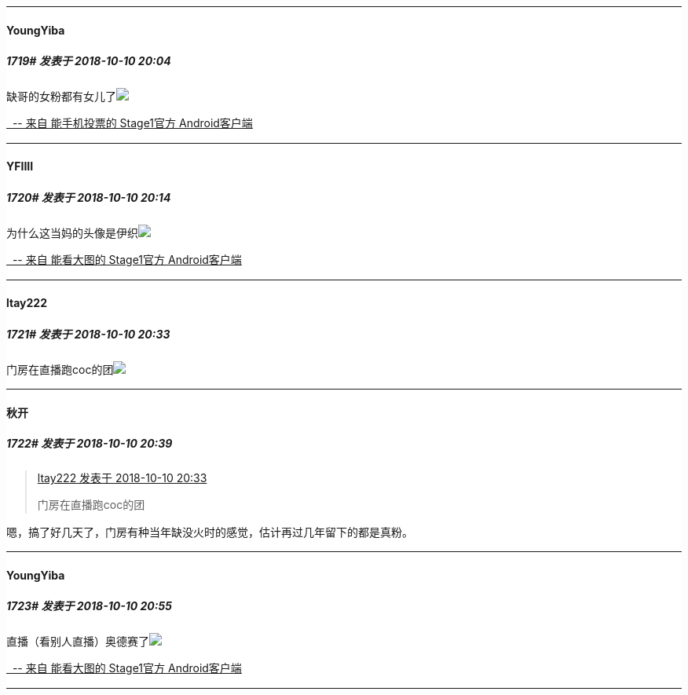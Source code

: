 
*****

####  YoungYiba  
##### 1719#       发表于 2018-10-10 20:04


缺哥的女粉都有女儿了<img src="https://static.saraba1st.com/image/smiley/face2017/068.png" referrerpolicy="no-referrer">

[  -- 来自 能手机投票的 Stage1官方 Android客户端](https://www.coolapk.com/apk/140634)


*****

####  YFIIII  
##### 1720#       发表于 2018-10-10 20:14


为什么这当妈的头像是伊织<img src="https://static.saraba1st.com/image/smiley/face2017/018.png" referrerpolicy="no-referrer">

[  -- 来自 能看大图的 Stage1官方 Android客户端](https://www.coolapk.com/apk/140634)


*****

####  ltay222  
##### 1721#       发表于 2018-10-10 20:33


门房在直播跑coc的团<img src="https://static.saraba1st.com/image/smiley/face2017/062.gif" referrerpolicy="no-referrer">


*****

####  秋开  
##### 1722#       发表于 2018-10-10 20:39


<blockquote><a href="httphttps://bbs.saraba1st.com/2b/forum.php?mod=redirect&amp;goto=findpost&amp;pid=41223511&amp;ptid=1712512" target="_blank">ltay222 发表于 2018-10-10 20:33</a>

门房在直播跑coc的团</blockquote>
嗯，搞了好几天了，门房有种当年缺没火时的感觉，估计再过几年留下的都是真粉。


*****

####  YoungYiba  
##### 1723#       发表于 2018-10-10 20:55


直播（看别人直播）奥德赛了<img src="https://static.saraba1st.com/image/smiley/face2017/067.png" referrerpolicy="no-referrer">

[  -- 来自 能看大图的 Stage1官方 Android客户端](https://www.coolapk.com/apk/140634)


*****
